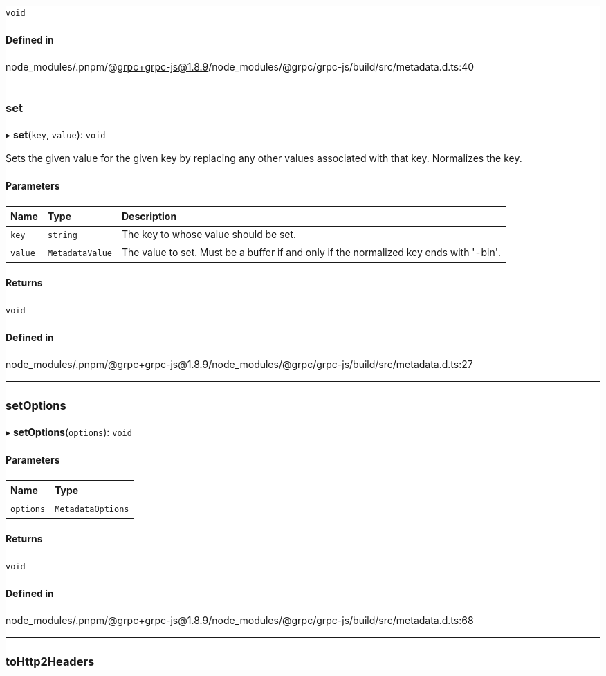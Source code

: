 `void`

#### Defined in

node_modules/.pnpm/@grpc+grpc-js@1.8.9/node_modules/@grpc/grpc-js/build/src/metadata.d.ts:40

___

### set

▸ **set**(`key`, `value`): `void`

Sets the given value for the given key by replacing any other values
associated with that key. Normalizes the key.

#### Parameters

| Name | Type | Description |
| :------ | :------ | :------ |
| `key` | `string` | The key to whose value should be set. |
| `value` | `MetadataValue` | The value to set. Must be a buffer if and only if the normalized key ends with '-bin'. |

#### Returns

`void`

#### Defined in

node_modules/.pnpm/@grpc+grpc-js@1.8.9/node_modules/@grpc/grpc-js/build/src/metadata.d.ts:27

___

### setOptions

▸ **setOptions**(`options`): `void`

#### Parameters

| Name | Type |
| :------ | :------ |
| `options` | `MetadataOptions` |

#### Returns

`void`

#### Defined in

node_modules/.pnpm/@grpc+grpc-js@1.8.9/node_modules/@grpc/grpc-js/build/src/metadata.d.ts:68

___

### toHttp2Headers
